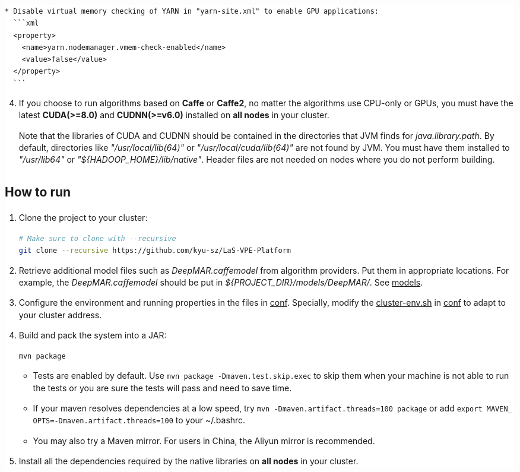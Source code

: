     * Disable virtual memory checking of YARN in "yarn-site.xml" to enable GPU applications:
      ```xml
      <property>
        <name>yarn.nodemanager.vmem-check-enabled</name>
        <value>false</value>
      </property>
      ```

4. If you choose to run algorithms based on __Caffe__ or __Caffe2__,
   no matter the algorithms use CPU-only or GPUs,
   you must have the latest __CUDA(>=8.0)__ and __CUDNN(>=v6.0)__ installed on __all nodes__ in your cluster.
   
   Note that the libraries of CUDA and CUDNN should be contained in the directories that JVM finds for
   _java.library.path_. By default, directories like _"/usr/local/lib(64)"_ or _"/usr/local/cuda/lib(64)"_ are not
   found by JVM. You must have them installed to _"/usr/lib64"_ or _"${HADOOP_HOME}/lib/native"_. Header files are not
   needed on nodes where you do not perform building.

## How to run

1. Clone the project to your cluster:

    ```bash
    # Make sure to clone with --recursive
    git clone --recursive https://github.com/kyu-sz/LaS-VPE-Platform
    ```
    
2. Retrieve additional model files such as _DeepMAR.caffemodel_ from algorithm providers.
Put them in appropriate locations. For example, the _DeepMAR.caffemodel_ should be put in
_${PROJECT_DIR}/models/DeepMAR/_. See [models](models).

3. Configure the environment and running properties in the files in [conf](conf).
 Specially, modify the [cluster-env.sh](conf/cluster-env.sh) in [conf](conf)
to adapt to your cluster address.

4. Build and pack the system into a JAR:

    ```bash
    mvn package
    ```

    * Tests are enabled by default. Use ```mvn package -Dmaven.test.skip.exec```
      to skip them when your machine is not able to run the tests or you are
      sure the tests will pass and need to save time.
      
    * If your maven resolves dependencies at a low speed, try
    ```mvn -Dmaven.artifact.threads=100 package``` or add
    ```export MAVEN_OPTS=-Dmaven.artifact.threads=100``` to your ~/.bashrc.
    
    * You may also try a Maven mirror. For users in China, the Aliyun mirror is recommended.

5. Install all the dependencies required by the native libraries on __all nodes__ in your cluster.
      